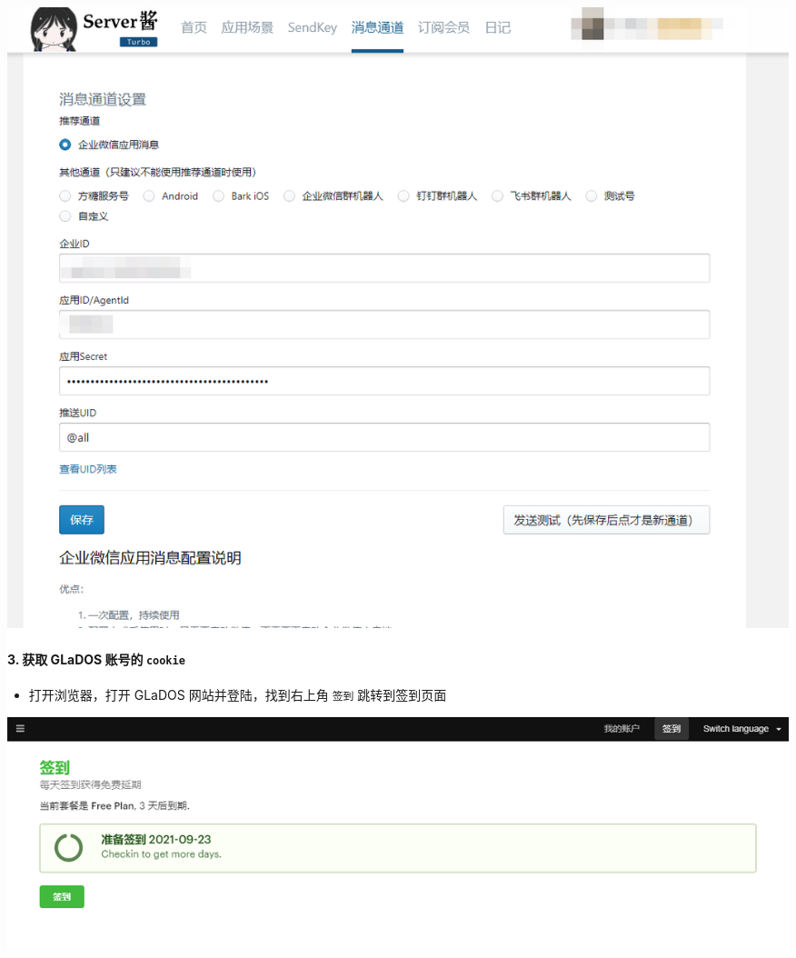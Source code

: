 ![qiye](imgs/qiye.png)

#### 3. 获取 GLaDOS 账号的 `cookie`

- 打开浏览器，打开 GLaDOS 网站并登陆，找到右上角 `签到` 跳转到签到页面

![checkin](imgs/checkin.png)
